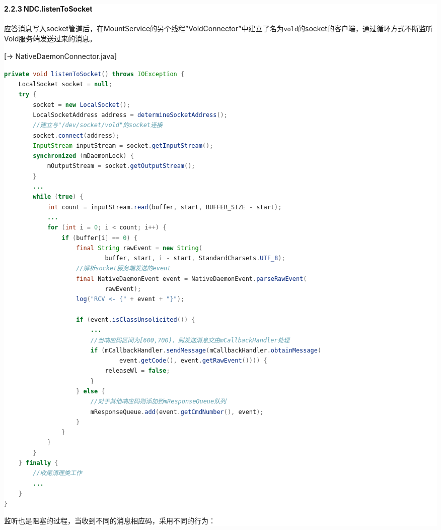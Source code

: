 #### 2.2.3 NDC.listenToSocket

应答消息写入socket管道后，在MountService的另个线程”VoldConnector”中建立了名为`vold`的socket的客户端，通过循环方式不断监听Vold服务端发送过来的消息。

[-> NativeDaemonConnector.java]

```Java
private void listenToSocket() throws IOException {
    LocalSocket socket = null;
    try {
        socket = new LocalSocket();
        LocalSocketAddress address = determineSocketAddress();
        //建立与"/dev/socket/vold"的socket连接
        socket.connect(address);
        InputStream inputStream = socket.getInputStream();
        synchronized (mDaemonLock) {
            mOutputStream = socket.getOutputStream();
        }
        ...
        while (true) {
            int count = inputStream.read(buffer, start, BUFFER_SIZE - start);
            ...
            for (int i = 0; i < count; i++) {
                if (buffer[i] == 0) {
                    final String rawEvent = new String(
                            buffer, start, i - start, StandardCharsets.UTF_8);
                    //解析socket服务端发送的event
                    final NativeDaemonEvent event = NativeDaemonEvent.parseRawEvent(
                            rawEvent);
                    log("RCV <- {" + event + "}");

                    if (event.isClassUnsolicited()) {
                        ...
                        //当响应码区间为[600,700)，则发送消息交由mCallbackHandler处理
                        if (mCallbackHandler.sendMessage(mCallbackHandler.obtainMessage(
                                event.getCode(), event.getRawEvent()))) {
                            releaseWl = false;
                        }
                    } else {
                        //对于其他响应码则添加到mResponseQueue队列
                        mResponseQueue.add(event.getCmdNumber(), event);
                    }
                }
            }
        }
    } finally {
        //收尾清理类工作
        ...
    }
}
```

监听也是阻塞的过程，当收到不同的消息相应码，采用不同的行为：
